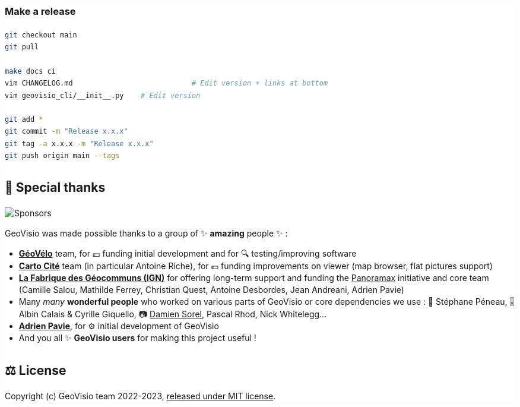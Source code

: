 ### Make a release

```bash
git checkout main
git pull

make docs ci
vim CHANGELOG.md							# Edit version + links at bottom
vim geovisio_cli/__init__.py	# Edit version

git add *
git commit -m "Release x.x.x"
git tag -a x.x.x -m "Release x.x.x"
git push origin main --tags
```


## 🤗 Special thanks

![Sponsors](https://gitlab.com/geovisio/api/-/raw/develop/images/sponsors.png)

GeoVisio was made possible thanks to a group of ✨ __amazing__ people ✨ :

- __[GéoVélo](https://geovelo.fr/)__ team, for 💶 funding initial development and for 🔍 testing/improving software
- __[Carto Cité](https://cartocite.fr/)__ team (in particular Antoine Riche), for 💶 funding improvements on viewer (map browser, flat pictures support)
- __[La Fabrique des Géocommuns (IGN)](https://www.ign.fr/institut/la-fabrique-des-geocommuns-incubateur-de-communs-lign)__ for offering long-term support and funding the [Panoramax](https://panoramax.fr/) initiative and core team (Camille Salou, Mathilde Ferrey, Christian Quest, Antoine Desbordes, Jean Andreani, Adrien Pavie)
- Many _many_ __wonderful people__ who worked on various parts of GeoVisio or core dependencies we use : 🧙 Stéphane Péneau, 🎚 Albin Calais & Cyrille Giquello, 📷 [Damien Sorel](https://www.strangeplanet.fr/), Pascal Rhod, Nick Whitelegg...
- __[Adrien Pavie](https://pavie.info/)__, for ⚙️ initial development of GeoVisio
- And you all ✨ __GeoVisio users__ for making this project useful !


## ⚖️ License

Copyright (c) GeoVisio team 2022-2023, [released under MIT license](https://gitlab.com/geovisio/cli/-/blob/main/LICENSE).
